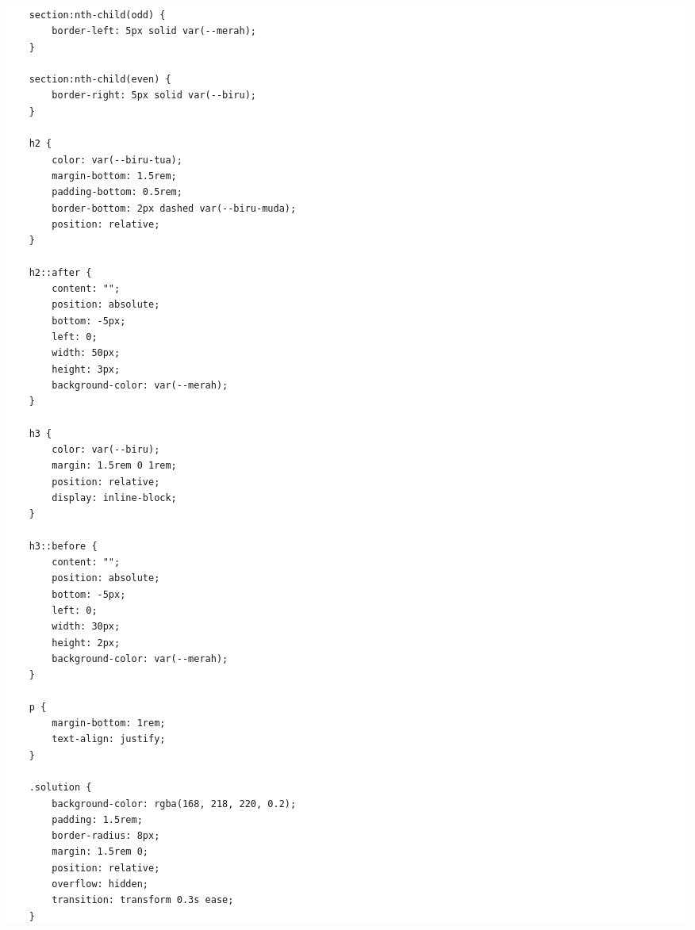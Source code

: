         section:nth-child(odd) {
            border-left: 5px solid var(--merah);
        }
        
        section:nth-child(even) {
            border-right: 5px solid var(--biru);
        }
        
        h2 {
            color: var(--biru-tua);
            margin-bottom: 1.5rem;
            padding-bottom: 0.5rem;
            border-bottom: 2px dashed var(--biru-muda);
            position: relative;
        }
        
        h2::after {
            content: "";
            position: absolute;
            bottom: -5px;
            left: 0;
            width: 50px;
            height: 3px;
            background-color: var(--merah);
        }
        
        h3 {
            color: var(--biru);
            margin: 1.5rem 0 1rem;
            position: relative;
            display: inline-block;
        }
        
        h3::before {
            content: "";
            position: absolute;
            bottom: -5px;
            left: 0;
            width: 30px;
            height: 2px;
            background-color: var(--merah);
        }
        
        p {
            margin-bottom: 1rem;
            text-align: justify;
        }
        
        .solution {
            background-color: rgba(168, 218, 220, 0.2);
            padding: 1.5rem;
            border-radius: 8px;
            margin: 1.5rem 0;
            position: relative;
            overflow: hidden;
            transition: transform 0.3s ease;
        }
        